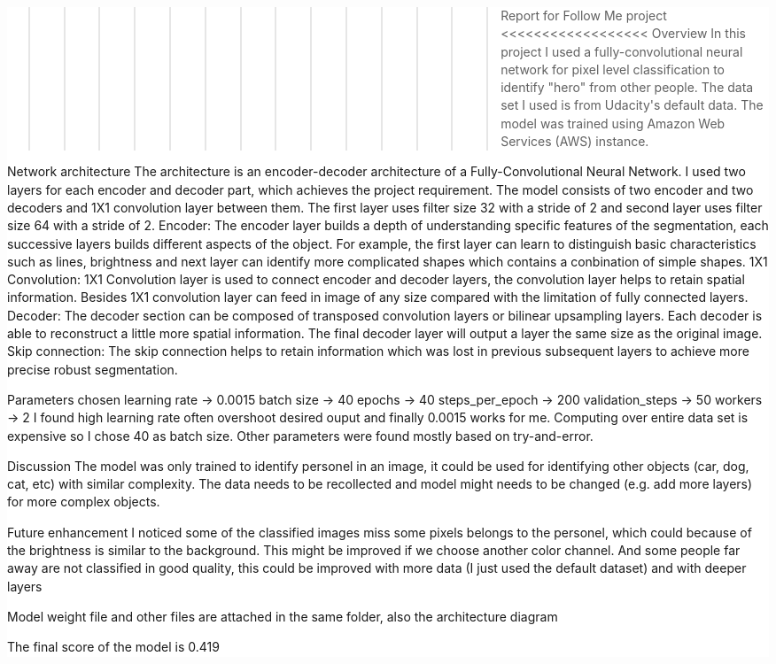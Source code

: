 >>>>>>>>>>>>>> Report for Follow Me project <<<<<<<<<<<<<<<<<<
Overview
In this project I used a fully-convolutional neural network for pixel level classification to identify "hero" from other people. The data set I used is from Udacity's default data. The model was trained using Amazon Web Services (AWS) instance.

Network architecture
The architecture is an encoder-decoder architecture of a Fully-Convolutional Neural Network. I used two layers for each encoder and decoder part, which achieves the project requirement. The model consists of two encoder and two decoders and 1X1 convolution layer between them. The first layer uses filter size 32 with a stride of 2 and second layer uses filter size 64 with a stride of 2.
Encoder: 
The encoder layer builds a depth of understanding specific features of the segmentation, each successive layers builds different aspects of the object. For example, the first layer can learn to distinguish basic characteristics such as lines, brightness and next layer can identify more complicated shapes which contains a conbination of simple shapes.
1X1 Convolution:
1X1 Convolution layer is used to connect encoder and decoder layers, the convolution layer helps to retain spatial information. Besides 1X1 convolution layer can feed in image of any size compared with the limitation of fully connected layers.
Decoder:
The decoder section can be composed of transposed convolution layers or bilinear upsampling layers. Each decoder is able to reconstruct a little more spatial information. The final decoder layer will output a layer the same size as the original image.
Skip connection:
The skip connection helps to retain information which was lost in previous subsequent layers to achieve more precise robust segmentation.

Parameters chosen
learning rate -> 0.0015
batch size -> 40
epochs -> 40
steps_per_epoch -> 200
validation_steps -> 50
workers -> 2
I found high learning rate often overshoot desired ouput and finally 0.0015 works for me. Computing over entire data set is expensive so I chose 40 as batch size. Other parameters were found mostly based on try-and-error. 

Discussion
The model was only trained to identify personel in an image, it could be used for identifying other objects (car, dog, cat, etc) with similar complexity. The data needs to be recollected and model might needs to be changed (e.g. add more layers) for more complex objects.

Future enhancement
I noticed some of the classified images miss some pixels belongs to the personel, which could because of the brightness is similar to the background. This might be improved if we choose another color channel. And some people far away are not classified in good quality, this could be improved with more data (I just used the default dataset) and with deeper layers

Model weight file and other files are attached in the same folder, also the architecture diagram

The final score of the model is 0.419
